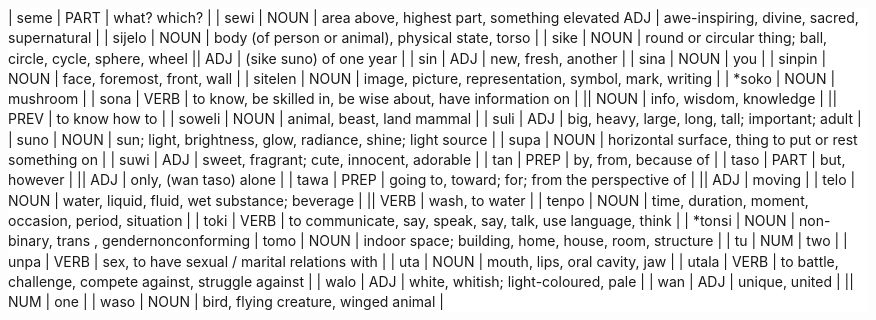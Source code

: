 | seme | PART |  what? which? |
| sewi | NOUN |  area above, highest part, something elevated ADJ |  awe-inspiring, divine, sacred, supernatural |
| sijelo | NOUN |  body (of person or animal), physical state, torso |
| sike | NOUN |  round or circular thing; ball, circle, cycle, sphere, wheel 
|| ADJ | (sike suno) of one year |
| sin | ADJ |  new, fresh, another |
| sina | NOUN |  you |
| sinpin | NOUN |  face, foremost, front, wall |
| sitelen | NOUN |  image, picture, representation, symbol, mark, writing |
| \*soko | NOUN | mushroom |
| sona | VERB |  to know, be skilled in, be wise about, have information on | 
|| NOUN | info, wisdom, knowledge |
|| PREV |  to know how to |
| soweli | NOUN |  animal, beast, land mammal |
| suli | ADJ |  big, heavy, large, long, tall; important; adult |
| suno | NOUN |  sun; light, brightness, glow, radiance, shine; light source |
| supa | NOUN |  horizontal surface, thing to put or rest something on |
| suwi | ADJ |  sweet, fragrant; cute, innocent, adorable |
| tan | PREP |  by, from, because of |
| taso | PART |  but, however |
|| ADJ |  only, (wan taso) alone |
| tawa | PREP |  going to, toward; for; from the perspective of |
|| ADJ |  moving |
| telo | NOUN |  water, liquid, fluid, wet substance; beverage |
|| VERB | wash, to water |
| tenpo | NOUN |  time, duration, moment, occasion, period, situation |
| toki | VERB |  to communicate, say, speak, say, talk, use language, think |
| \*tonsi | NOUN | non-binary, trans , gendernonconforming
| tomo | NOUN |  indoor space; building, home, house, room, structure |
| tu | NUM | two |
| unpa | VERB |  sex, to have sexual / marital relations with |
| uta | NOUN |  mouth, lips, oral cavity, jaw |
| utala | VERB |  to battle, challenge, compete against, struggle against |
| walo | ADJ |  white, whitish; light-coloured, pale |
| wan | ADJ |  unique, united |
|| NUM | one |
| waso | NOUN |  bird, flying creature, winged animal |